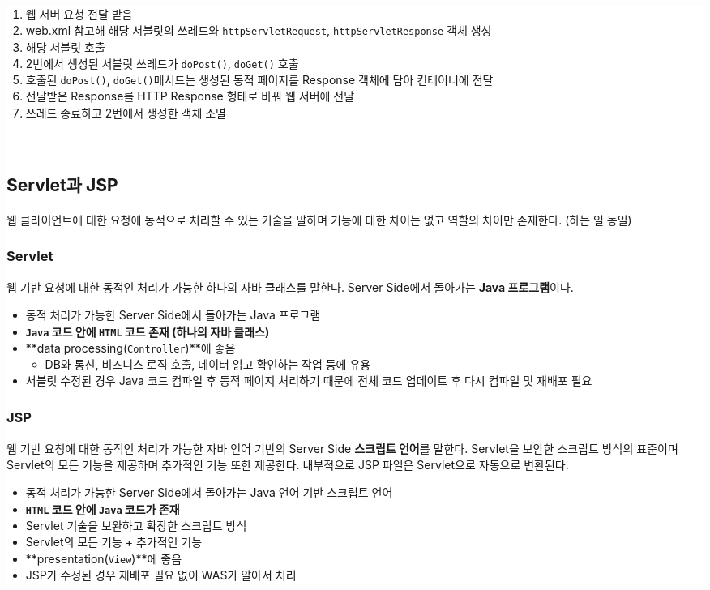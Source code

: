 1. 웹 서버 요청 전달 받음
2. web.xml 참고해 해당 서블릿의 쓰레드와 `httpServletRequest`, `httpServletResponse` 객체 생성
3. 해당 서블릿 호출
4. 2번에서 생성된 서블릿 쓰레드가 `doPost()`, `doGet()` 호출
5. 호출된 `doPost()`, `doGet()`메서드는 생성된 동적 페이지를 Response 객체에 담아 컨테이너에 전달 
6. 전달받은 Response를 HTTP Response 형태로 바꿔 웹 서버에 전달
7. 쓰레드 종료하고 2번에서 생성한 객체 소멸

<br>

## Servlet과 JSP
웹 클라이언트에 대한 요청에 동적으로 처리할 수 있는 기술을 말하며 기능에 대한 차이는 없고 역할의 차이만 존재한다. (하는 일 동일)

### Servlet
웹 기반 요청에 대한 동적인 처리가 가능한 하나의 자바 클래스를 말한다. Server Side에서 돌아가는 **Java 프로그램**이다. 

- 동적 처리가 가능한 Server Side에서 돌아가는 Java 프로그램
- **`Java` 코드 안에 `HTML` 코드 존재 (하나의 자바 클래스)**
- **data processing(`Controller`)**에 좋음
    - DB와 통신, 비즈니스 로직 호출, 데이터 읽고 확인하는 작업 등에 유용
- 서블릿 수정된 경우 Java 코드 컴파일 후 동적 페이지 처리하기 때문에 전체 코드 업데이트 후 다시 컴파일 및 재배포 필요

### JSP
웹 기반 요청에 대한 동적인 처리가 가능한 자바 언어 기반의 Server Side **스크립트 언어**를 말한다. Servlet을 보안한 스크립트 방식의 표준이며 Servlet의 모든 기능을 제공하며 추가적인 기능 또한 제공한다. 내부적으로 JSP 파일은 Servlet으로 자동으로 변환된다. 

- 동적 처리가 가능한 Server Side에서 돌아가는 Java 언어 기반 스크립트 언어
- **`HTML` 코드 안에 `Java` 코드가 존재**
- Servlet 기술을 보완하고 확장한 스크립트 방식
- Servlet의 모든 기능 + 추가적인 기능
- **presentation(`View`)**에 좋음
- JSP가 수정된 경우 재배포 필요 없이 WAS가 알아서 처리